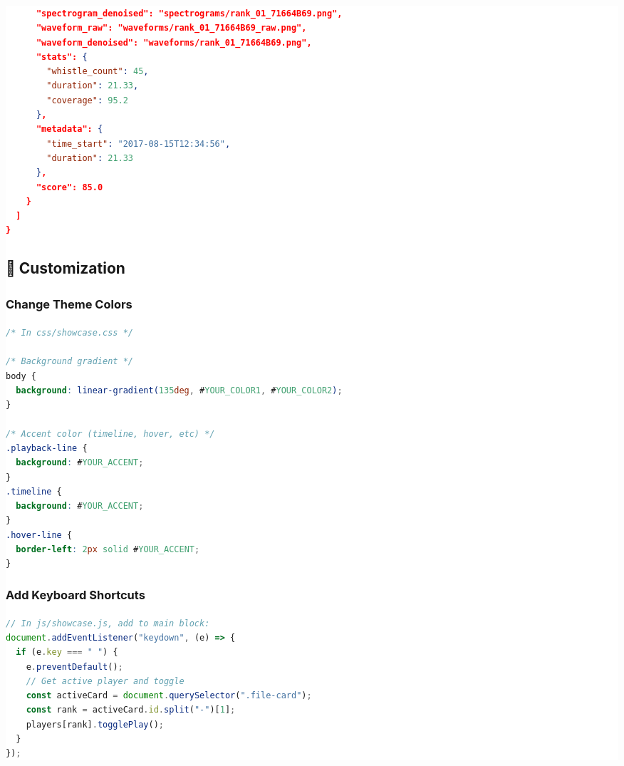 ```json
      "spectrogram_denoised": "spectrograms/rank_01_71664B69.png",
      "waveform_raw": "waveforms/rank_01_71664B69_raw.png",
      "waveform_denoised": "waveforms/rank_01_71664B69.png",
      "stats": {
        "whistle_count": 45,
        "duration": 21.33,
        "coverage": 95.2
      },
      "metadata": {
        "time_start": "2017-08-15T12:34:56",
        "duration": 21.33
      },
      "score": 85.0
    }
  ]
}
```

## 🎨 Customization

### Change Theme Colors

```css
/* In css/showcase.css */

/* Background gradient */
body {
  background: linear-gradient(135deg, #YOUR_COLOR1, #YOUR_COLOR2);
}

/* Accent color (timeline, hover, etc) */
.playback-line {
  background: #YOUR_ACCENT;
}
.timeline {
  background: #YOUR_ACCENT;
}
.hover-line {
  border-left: 2px solid #YOUR_ACCENT;
}
```

### Add Keyboard Shortcuts

```javascript
// In js/showcase.js, add to main block:
document.addEventListener("keydown", (e) => {
  if (e.key === " ") {
    e.preventDefault();
    // Get active player and toggle
    const activeCard = document.querySelector(".file-card");
    const rank = activeCard.id.split("-")[1];
    players[rank].togglePlay();
  }
});
```

